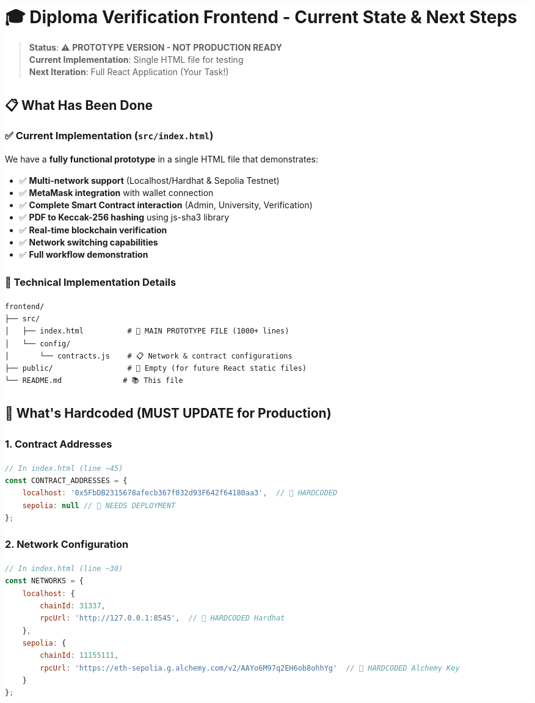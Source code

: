 # 🎓 Diploma Verification Frontend - Current State & Next Steps

> **Status**: ⚠️ **PROTOTYPE VERSION - NOT PRODUCTION READY**  
> **Current Implementation**: Single HTML file for testing  
> **Next Iteration**: Full React Application (Your Task!)

## 📋 What Has Been Done

### ✅ Current Implementation (`src/index.html`)

We have a **fully functional prototype** in a single HTML file that demonstrates:

- ✅ **Multi-network support** (Localhost/Hardhat & Sepolia Testnet)
- ✅ **MetaMask integration** with wallet connection
- ✅ **Complete Smart Contract interaction** (Admin, University, Verification)
- ✅ **PDF to Keccak-256 hashing** using js-sha3 library
- ✅ **Real-time blockchain verification**
- ✅ **Network switching capabilities**
- ✅ **Full workflow demonstration**

### 🔧 Technical Implementation Details

```
frontend/
├── src/
│   ├── index.html          # 🚨 MAIN PROTOTYPE FILE (1000+ lines)
│   └── config/
│       └── contracts.js    # 📋 Network & contract configurations
├── public/                 # 📁 Empty (for future React static files)
└── README.md              # 📚 This file
```

## 🚨 What's Hardcoded (MUST UPDATE for Production)

### 1. Contract Addresses
```javascript
// In index.html (line ~45)
const CONTRACT_ADDRESSES = {
    localhost: '0x5FbDB2315678afecb367f032d93F642f64180aa3',  // 🚨 HARDCODED
    sepolia: null // 🚨 NEEDS DEPLOYMENT
};
```

### 2. Network Configuration
```javascript
// In index.html (line ~30)
const NETWORKS = {
    localhost: {
        chainId: 31337,
        rpcUrl: 'http://127.0.0.1:8545',  // 🚨 HARDCODED Hardhat
    },
    sepolia: {
        chainId: 11155111,
        rpcUrl: 'https://eth-sepolia.g.alchemy.com/v2/AAYo6M97q2EH6ob8ohhYg'  // 🚨 HARDCODED Alchemy Key
    }
};
```
